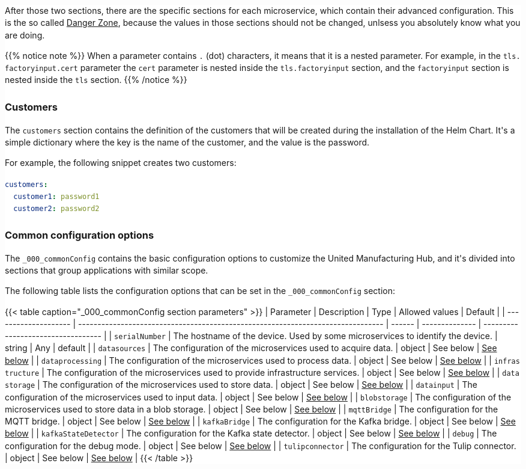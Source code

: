 After those two sections, there are the specific sections for each microservice,
which contain their advanced configuration. This is the so called [Danger Zone](#danger-zone),
because the values in those sections should not be changed, unlsess you absolutely
know what you are doing.

{{% notice note %}}
When a parameter contains `.` (dot) characters, it means that it is a nested
parameter. For example, in the `tls.factoryinput.cert` parameter the `cert`
parameter is nested inside the `tls.factoryinput` section, and the `factoryinput`
section is nested inside the `tls` section.
{{% /notice %}}

### Customers

The `customers` section contains the definition of the customers that will be
created during the installation of the Helm Chart. It's a simple dictionary where
the key is the name of the customer, and the value is the password.

For example, the following snippet creates two customers:

```yaml
customers:
  customer1: password1
  customer2: password2
```

### Common configuration options

The `_000_commonConfig` contains the basic configuration options to customize the
United Manufacturing Hub, and it's divided into sections that group applications
with similar scope.

The following table lists the configuration options that can be set in the
`_000_commonConfig` section:

{{< table caption="_000_commonConfig section parameters" >}}
| Parameter            | Description                                                                     | Type   | Allowed values | Default                            |
| -------------------- | ------------------------------------------------------------------------------- | ------ | -------------- | ---------------------------------- |
| `serialNumber`       | The hostname of the device. Used by some microservices to identify the device.  | string | Any            | default                            |
| `datasources`        | The configuration of the microservices used to acquire data.                    | object | See below      | [See below](#data-sources)         |
| `dataprocessing`     | The configuration of the microservices used to process data.                    | object | See below      | [See below](#data-processing)      |
| `infrastructure`     | The configuration of the microservices used to provide infrastructure services. | object | See below      | [See below](#infrastructure)       |
| `datastorage`        | The configuration of the microservices used to store data.                      | object | See below      | [See below](#data-storage)         |
| `datainput`          | The configuration of the microservices used to input data.                      | object | See below      | [See below](#data-input)           |
| `blobstorage`        | The configuration of the microservices used to store data in a blob storage.    | object | See below      | [See below](#blob-storage)         |
| `mqttBridge`         | The configuration for the MQTT bridge.                                          | object | See below      | [See below](#mqtt-bridge)          |
| `kafkaBridge`        | The configuration for the Kafka bridge.                                         | object | See below      | [See below](#kafka-bridge)         |
| `kafkaStateDetector` | The configuration for the Kafka state detector.                                 | object | See below      | [See below](#kafka-state-detector) |
| `debug`              | The configuration for the debug mode.                                           | object | See below      | [See below](#debug)                |
| `tulipconnector`     | The configuration for the Tulip connector.                                      | object | See below      | [See below](#tulip-connector)      |
{{< /table >}}
